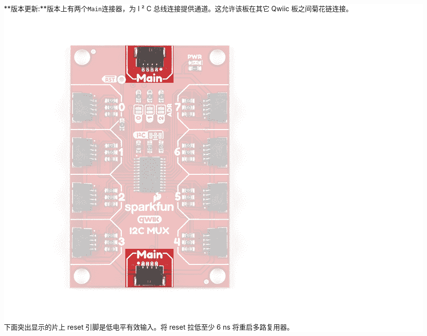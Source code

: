 **版本更新:**版本上有两个`Main`连接器，为 I ² C 总线连接提供通道。这允许该板在其它 Qwiic 板之间菊花链连接。

[![Updated passthrough connector](img/cbaa8d4412432805249f73d9deaabaea.png)](https://cdn.sparkfun.com/assets/learn_tutorials/7/8/7/Qwiic_Mux_pass-through_2.jpg)

下面突出显示的片上 reset 引脚是低电平有效输入。将 reset 拉低至少 6 ns 将重启多路复用器。
